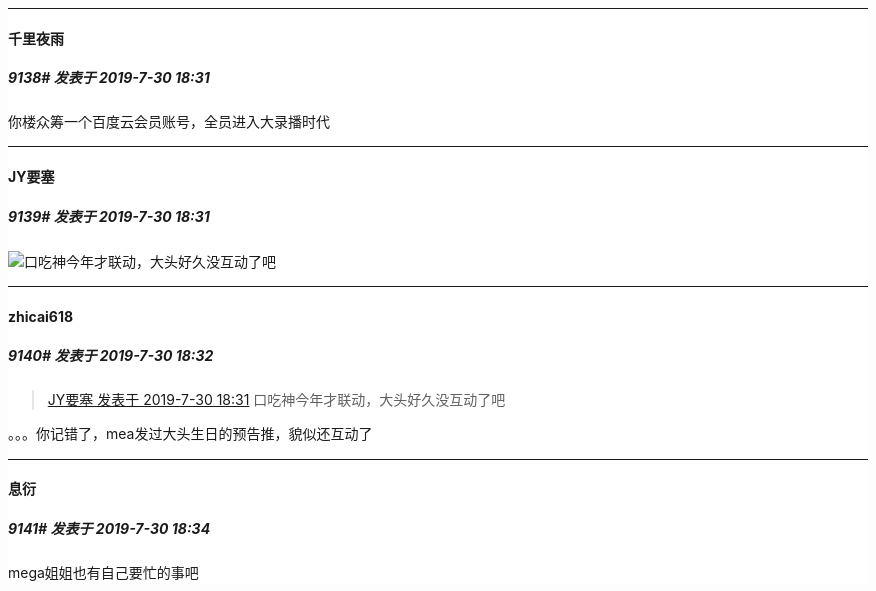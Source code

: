





-----

####  千里夜雨  
##### 9138#       发表于 2019-7-30 18:31




你楼众筹一个百度云会员账号，全员进入大录播时代







-----

####  JY要塞  
##### 9139#       发表于 2019-7-30 18:31



<img src="https://static.saraba1st.com/image/smiley/face2017/067.png" referrerpolicy="no-referrer">口吃神今年才联动，大头好久没互动了吧







-----

####  zhicai618  
##### 9140#       发表于 2019-7-30 18:32



<blockquote><a href="httphttps://bbs.saraba1st.com/2b/forum.php?mod=redirect&amp;goto=findpost&amp;pid=44724766&amp;ptid=1848341" target="_blank">JY要塞 发表于 2019-7-30 18:31</a>
口吃神今年才联动，大头好久没互动了吧</blockquote>
。。。你记错了，mea发过大头生日的预告推，貌似还互动了







-----

####  息衍  
##### 9141#       发表于 2019-7-30 18:34




mega姐姐也有自己要忙的事吧




